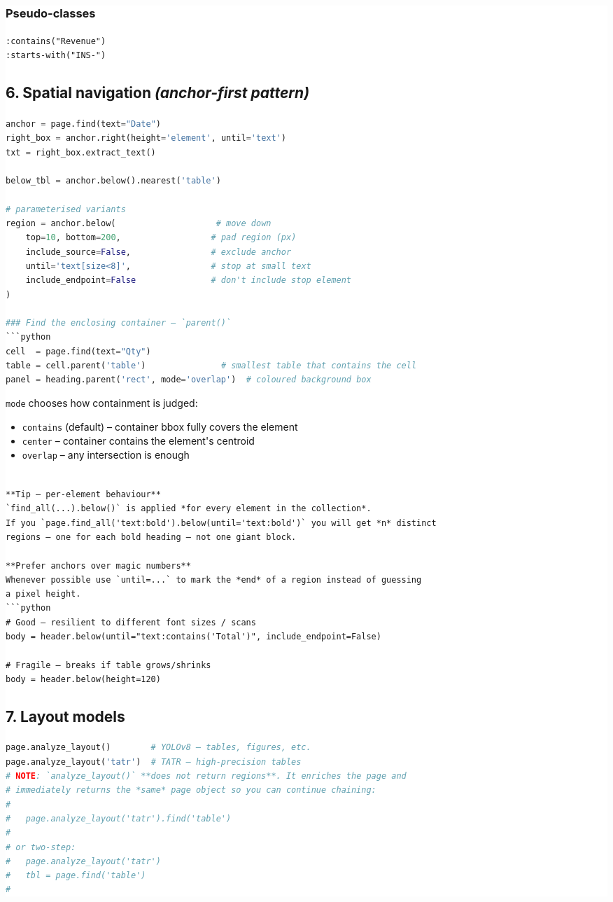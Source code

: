 ### Pseudo-classes
```
:contains("Revenue")
:starts-with("INS-")
```

## 6. Spatial navigation  *(anchor-first pattern)*
```python
anchor = page.find(text="Date")
right_box = anchor.right(height='element', until='text')
txt = right_box.extract_text()

below_tbl = anchor.below().nearest('table')

# parameterised variants
region = anchor.below(                    # move down
    top=10, bottom=200,                  # pad region (px)
    include_source=False,                # exclude anchor
    until='text[size<8]',                # stop at small text
    include_endpoint=False               # don't include stop element
)

### Find the enclosing container – `parent()`
```python
cell  = page.find(text="Qty")
table = cell.parent('table')               # smallest table that contains the cell
panel = heading.parent('rect', mode='overlap')  # coloured background box
```
`mode` chooses how containment is judged:
* `contains` (default) – container bbox fully covers the element
* `center` – container contains the element's centroid
* `overlap` – any intersection is enough
```

**Tip – per-element behaviour**
`find_all(...).below()` is applied *for every element in the collection*.
If you `page.find_all('text:bold').below(until='text:bold')` you will get *n* distinct
regions – one for each bold heading – not one giant block.

**Prefer anchors over magic numbers**
Whenever possible use `until=...` to mark the *end* of a region instead of guessing
a pixel height.
```python
# Good – resilient to different font sizes / scans
body = header.below(until="text:contains('Total')", include_endpoint=False)

# Fragile – breaks if table grows/shrinks
body = header.below(height=120)
```

## 7. Layout models
```python
page.analyze_layout()        # YOLOv8 – tables, figures, etc.
page.analyze_layout('tatr')  # TATR – high-precision tables
# NOTE: `analyze_layout()` **does not return regions**. It enriches the page and
# immediately returns the *same* page object so you can continue chaining:
#
#   page.analyze_layout('tatr').find('table')
#
# or two-step:
#   page.analyze_layout('tatr')
#   tbl = page.find('table')
#
```